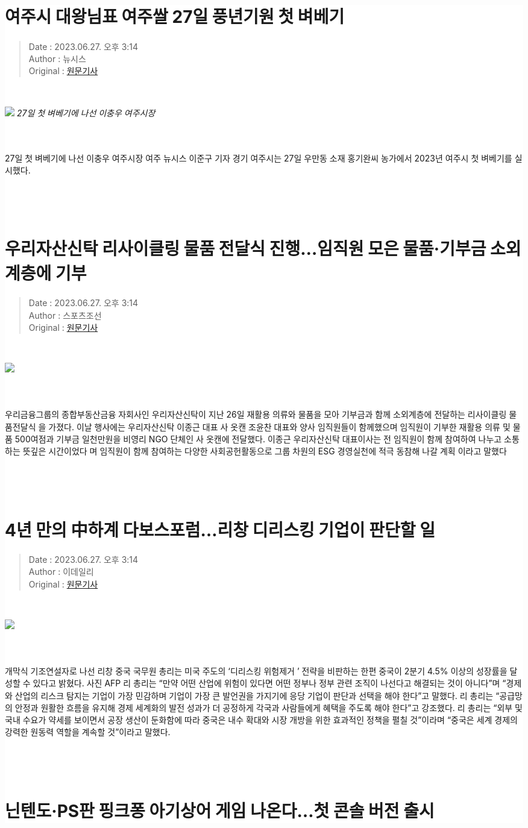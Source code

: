   
# 여주시 대왕님표 여주쌀 27일 풍년기원 첫 벼베기  
  
> Date : 2023.06.27. 오후 3:14  
> Author : 뉴시스  
> Original : [원문기사](https://n.news.naver.com/mnews/article/003/0011938314?sid=101)  
<br/>  
  
<img src="https://imgnews.pstatic.net/image/003/2023/06/27/NISI20230627_0001300366_web_20230627151142_20230627151409096.jpg?type=w647" id="img1"></img><em class="img_desc">  27일 첫 벼베기에 나선 이충우 여주시장</em>  
<br/><br/>  
  
27일 첫 벼베기에 나선 이충우 여주시장 여주 뉴시스 이준구 기자 경기 여주시는 27일 우만동 소재 홍기완씨 농가에서 2023년 여주시 첫 벼베기를 실시했다.  
<br/><br/><br/>  

  
# 우리자산신탁 리사이클링 물품 전달식 진행…임직원 모은 물품·기부금 소외계층에 기부  
  
> Date : 2023.06.27. 오후 3:14  
> Author : 스포츠조선  
> Original : [원문기사](https://n.news.naver.com/mnews/article/076/0004024734?sid=101)  
<br/>  
  
<img src="https://imgnews.pstatic.net/image/076/2023/06/27/2023062801002121200269951_20230627151405303.jpg?type=w647" id="img1"></img>  
<br/><br/>  
  
우리금융그룹의 종합부동산금융 자회사인 우리자산신탁이 지난 26일 재활용 의류와 물품을 모아 기부금과 함께 소외계층에 전달하는 리사이클링 물품전달식 을 가졌다. 이날 행사에는 우리자산신탁 이종근 대표 사 옷캔 조윤찬 대표와 양사 임직원들이 함께했으며 임직원이 기부한 재활용 의류 및 물품 500여점과 기부금 일천만원을 비영리 NGO 단체인 사 옷캔에 전달했다. 이종근 우리자산신탁 대표이사는 전 임직원이 함께 참여하여 나누고 소통하는 뜻깊은 시간이었다 며 임직원이 함께 참여하는 다양한 사회공헌활동으로 그룹 차원의 ESG 경영실천에 적극 동참해 나갈 계획 이라고 말했다  
<br/><br/><br/>  

  
# 4년 만의 中하계 다보스포럼…리창 디리스킹 기업이 판단할 일  
  
> Date : 2023.06.27. 오후 3:14  
> Author : 이데일리  
> Original : [원문기사](https://n.news.naver.com/mnews/article/018/0005517880?sid=101)  
<br/>  
  
<img src="https://imgnews.pstatic.net/image/018/2023/06/27/0005517880_001_20230627151401036.jpg?type=w647" id="img1"></img>  
<br/><br/>  
  
개막식 기조연설자로 나선 리창 중국 국무원 총리는 미국 주도의 ‘디리스킹 위험제거 ’ 전략을 비판하는 한편 중국이 2분기 4.5% 이상의 성장률을 달성할 수 있다고 밝혔다.
사진 AFP 리 총리는 “만약 어떤 산업에 위험이 있다면 어떤 정부나 정부 관련 조직이 나선다고 해결되는 것이 아니다”며 “경제와 산업의 리스크 탐지는 기업이 가장 민감하며 기업이 가장 큰 발언권을 가지기에 응당 기업이 판단과 선택을 해야 한다”고 말했다.
리 총리는 “공급망의 안정과 원활한 흐름을 유지해 경제 세계화의 발전 성과가 더 공정하게 각국과 사람들에게 혜택을 주도록 해야 한다”고 강조했다.
리 총리는 “외부 및 국내 수요가 약세를 보이면서 공장 생산이 둔화함에 따라 중국은 내수 확대와 시장 개방을 위한 효과적인 정책을 펼칠 것”이라며 “중국은 세계 경제의 강력한 원동력 역할을 계속할 것”이라고 말했다.  
<br/><br/><br/>  

  
# 닌텐도·PS판 핑크퐁 아기상어 게임 나온다…첫 콘솔 버전 출시  
  